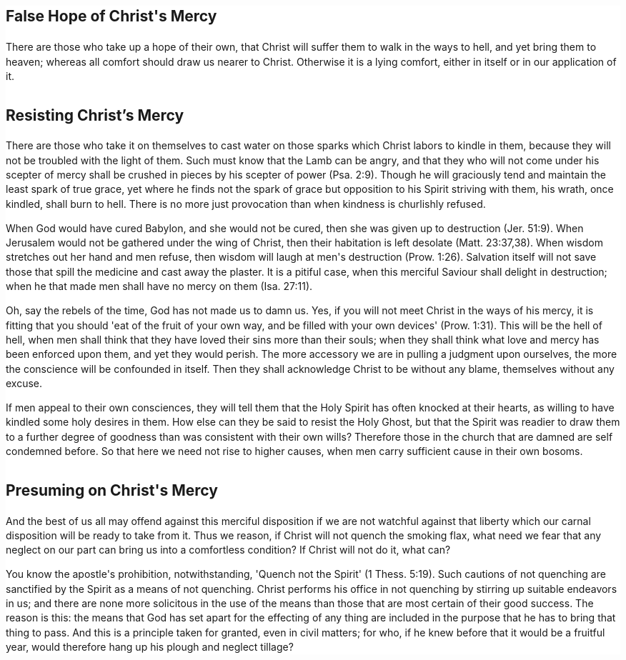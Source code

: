 False Hope of Christ's Mercy
----------------------------

There are those who take up a hope of their own, that Christ will suffer them to walk in the ways to hell, and yet bring them to heaven; whereas all comfort should draw us nearer to Christ.  Otherwise it is a lying comfort, either in itself or in our application of it.

Resisting Christ’s Mercy
------------------------

There are those who take it on themselves to cast water on those sparks which Christ labors to kindle in them, because they will not be troubled with the light of them. Such must know that the Lamb can be angry, and that they who will not come under his scepter of mercy shall be crushed in pieces by his scepter of power (Psa. 2:9). Though he will graciously tend and maintain the least spark of true grace, yet where he finds not the spark of grace but opposition to his Spirit striving with them, his wrath, once kindled, shall burn to hell. There is no more just provocation than when kindness is churlishly refused.

When God would have cured Babylon, and she would not be cured, then she was given up to destruction (Jer. 51:9). When Jerusalem would not be gathered under the wing of Christ, then their habitation is left desolate (Matt. 23:37,38). When wisdom stretches out her hand and men refuse, then wisdom will laugh at men's destruction (Prow. 1:26). Salvation itself will not save those that spill the medicine and cast away the plaster. It is a pitiful case, when this merciful Saviour shall delight in destruction; when he that made men shall have no mercy on them (Isa. 27:11).

Oh, say the rebels of the time, God has not made us to damn us. Yes, if you will not meet Christ in the ways of his mercy, it is fitting that you should 'eat of the fruit of your own way, and be filled with your own devices' (Prow. 1:31). This will be the hell of hell, when men shall think that they have loved their sins more than their souls; when they shall think what love and mercy has been enforced upon them, and yet they would perish. The more accessory we are in pulling a judgment upon ourselves, the more the conscience will be confounded in itself. Then they shall acknowledge Christ to be without any blame, themselves without any excuse.

If men appeal to their own consciences, they will tell them that the Holy Spirit has often knocked at their hearts, as willing to have kindled some holy desires in them. How else can they be said to resist the Holy Ghost, but that the Spirit was readier to draw them to a further degree of goodness than was consistent with their own wills? Therefore those in the church that are damned are self condemned before. So that here we need not rise to higher causes, when men carry sufficient cause in their own bosoms.


Presuming on Christ's Mercy
---------------------------
And the best of us all may offend against this merciful disposition if we are not watchful against that liberty which our carnal disposition will be ready to take from it. Thus we reason, if Christ will not quench the smoking flax, what need we fear that any neglect on our part can bring us into a comfortless condition? If Christ will not do it, what can?

You know the apostle's prohibition, notwithstanding, 'Quench not the Spirit' (1 Thess. 5:19). Such cautions of not quenching are sanctified by the Spirit as a means of not quenching. Christ performs his office in not quenching by stirring up suitable endeavors in us; and there are none more solicitous in the use of the means than those that are most certain of their good success. The reason is this: the means that God has set apart for the effecting of any thing are included in the purpose that he has to bring that thing to pass. And this is a principle taken for granted, even in civil matters; for who, if he knew before that it would be a fruitful year, would therefore hang up his plough and neglect tillage?
